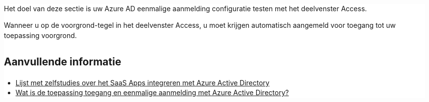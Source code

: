 Het doel van deze sectie is uw Azure AD eenmalige aanmelding configuratie testen met het deelvenster Access.
 
Wanneer u op de voorgrond-tegel in het deelvenster Access, u moet krijgen automatisch aangemeld voor toegang tot uw toepassing voorgrond.


## <a name="additional-resources"></a>Aanvullende informatie

* [Lijst met zelfstudies over het SaaS Apps integreren met Azure Active Directory](active-directory-saas-tutorial-list.md)
* [Wat is de toepassing toegang en eenmalige aanmelding met Azure Active Directory?](active-directory-appssoaccess-whatis.md)





[1]: ./media/active-directory-saas-front-tutorial/tutorial_general_01.png
[2]: ./media/active-directory-saas-front-tutorial/tutorial_general_02.png
[3]: ./media/active-directory-saas-front-tutorial/tutorial_general_03.png
[4]: ./media/active-directory-saas-front-tutorial/tutorial_general_04.png

[6]: ./media/active-directory-saas-front-tutorial/tutorial_general_05.png
[10]: ./media/active-directory-saas-front-tutorial/tutorial_general_06.png
[11]: ./media/active-directory-saas-front-tutorial/tutorial_general_07.png
[20]: ./media/active-directory-saas-front-tutorial/tutorial_general_100.png

[200]: ./media/active-directory-saas-front-tutorial/tutorial_general_200.png
[201]: ./media/active-directory-saas-front-tutorial/tutorial_general_201.png
[203]: ./media/active-directory-saas-front-tutorial/tutorial_general_203.png
[204]: ./media/active-directory-saas-front-tutorial/tutorial_general_204.png
[205]: ./media/active-directory-saas-front-tutorial/tutorial_general_205.png
